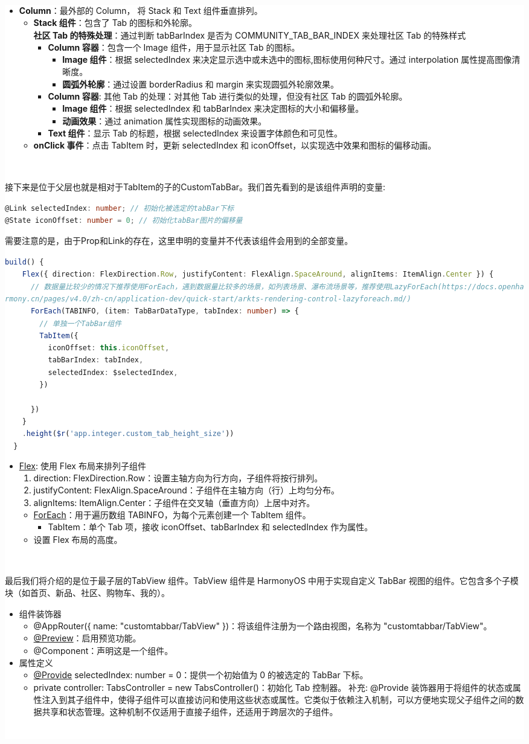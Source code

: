 * __Column__：最外部的 Column， 将 Stack 和 Text 组件垂直排列。
    * __Stack 组件__：包含了 Tab 的图标和外轮廓。<br/>
    __社区 Tab 的特殊处理__：通过判断 tabBarIndex 是否为 COMMUNITY_TAB_BAR_INDEX 来处理社区 Tab 的特殊样式
        * __Column 容器__：包含一个 Image 组件，用于显示社区 Tab 的图标。
            * __Image 组件__：根据 selectedIndex 来决定显示选中或未选中的图标,图标使用何种尺寸。通过 interpolation 属性提高图像清晰度。
            * __圆弧外轮廓__：通过设置 borderRadius 和 margin 来实现圆弧外轮廓效果。
        * __Column 容器__: 其他 Tab 的处理：对其他 Tab 进行类似的处理，但没有社区 Tab 的圆弧外轮廓。
            * __Image 组件__：根据 selectedIndex 和 tabBarIndex 来决定图标的大小和偏移量。
            * __动画效果__：通过 animation 属性实现图标的动画效果。
        * __Text 组件__：显示 Tab 的标题，根据 selectedIndex 来设置字体颜色和可见性。
    * __onClick 事件__：点击 TabItem 时，更新 selectedIndex 和 iconOffset，以实现选中效果和图标的偏移动画。
<br/>

接下来是位于父层也就是相对于TabItem的子的CustomTabBar。我们首先看到的是该组件声明的变量:
```ts
@Link selectedIndex: number; // 初始化被选定的tabBar下标
@State iconOffset: number = 0; // 初始化tabBar图片的偏移量
```
需要注意的是，由于Prop和Link的存在，这里申明的变量并不代表该组件会用到的全部变量。
<br/>

```ts
build() {
    Flex({ direction: FlexDirection.Row, justifyContent: FlexAlign.SpaceAround, alignItems: ItemAlign.Center }) {
      // 数据量比较少的情况下推荐使用ForEach，遇到数据量比较多的场景，如列表场景、瀑布流场景等，推荐使用LazyForEach(https://docs.openharmony.cn/pages/v4.0/zh-cn/application-dev/quick-start/arkts-rendering-control-lazyforeach.md/)
      ForEach(TABINFO, (item: TabBarDataType, tabIndex: number) => {
        // 单独一个TabBar组件
        TabItem({
          iconOffset: this.iconOffset,
          tabBarIndex: tabIndex,
          selectedIndex: $selectedIndex,
        })

      })
    }
    .height($r('app.integer.custom_tab_height_size'))
  }
```
* [Flex](https://developer.huawei.com/consumer/cn/doc/harmonyos-references-V2/ts-container-flex-0000001427902472-V2): 使用 Flex 布局来排列子组件
    1. direction: FlexDirection.Row：设置主轴方向为行方向，子组件将按行排列。
    2. justifyContent: FlexAlign.SpaceAround：子组件在主轴方向（行）上均匀分布。
    3. alignItems: ItemAlign.Center：子组件在交叉轴（垂直方向）上居中对齐。
    * [ForEach](https://developer.huawei.com/consumer/cn/doc/harmonyos-guides-V2/arkts-rendering-control-foreach-0000001524537153-V2)：用于遍历数组 TABINFO，为每个元素创建一个 TabItem 组件。
        * TabItem：单个 Tab 项，接收 iconOffset、tabBarIndex 和 selectedIndex 作为属性。
    * 设置 Flex 布局的高度。
<br/>

最后我们将介绍的是位于最子层的TabView 组件。TabView 组件是 HarmonyOS 中用于实现自定义 TabBar 视图的组件。它包含多个子模块（如首页、新品、社区、购物车、我的）。
* 组件装饰器
    * @AppRouter({ name: "customtabbar/TabView" })：将该组件注册为一个路由视图，名称为 "customtabbar/TabView"。
    * [@Preview](https://developer.huawei.com/consumer/cn/doc/harmonyos-guides-V2/previewer-0000001054328973-V2)：启用预览功能。
    * @Component：声明这是一个组件。
* 属性定义
    * [@Provide](https://developer.huawei.com/consumer/cn/doc/harmonyos-guides-V2/arkts-provide-and-consume-0000001473857338-V2) selectedIndex: number = 0：提供一个初始值为 0 的被选定的 TabBar 下标。
    * private controller: TabsController = new TabsController()：初始化 Tab 控制器。
补充: @Provide 装饰器用于将组件的状态或属性注入到其子组件中，使得子组件可以直接访问和使用这些状态或属性。它类似于依赖注入机制，可以方便地实现父子组件之间的数据共享和状态管理。这种机制不仅适用于直接子组件，还适用于跨层次的子组件。
<br/>
